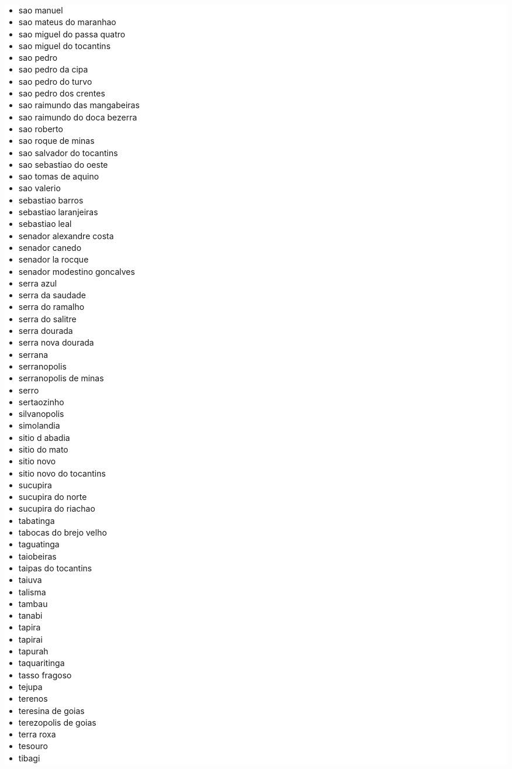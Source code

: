 - sao manuel
- sao mateus do maranhao
- sao miguel do passa quatro
- sao miguel do tocantins
- sao pedro
- sao pedro da cipa
- sao pedro do turvo
- sao pedro dos crentes
- sao raimundo das mangabeiras
- sao raimundo do doca bezerra
- sao roberto
- sao roque de minas
- sao salvador do tocantins
- sao sebastiao do oeste
- sao tomas de aquino
- sao valerio
- sebastiao barros
- sebastiao laranjeiras
- sebastiao leal
- senador alexandre costa
- senador canedo
- senador la rocque
- senador modestino goncalves
- serra azul
- serra da saudade
- serra do ramalho
- serra do salitre
- serra dourada
- serra nova dourada
- serrana
- serranopolis
- serranopolis de minas
- serro
- sertaozinho
- silvanopolis
- simolandia
- sitio d abadia
- sitio do mato
- sitio novo
- sitio novo do tocantins
- sucupira
- sucupira do norte
- sucupira do riachao
- tabatinga
- tabocas do brejo velho
- taguatinga
- taiobeiras
- taipas do tocantins
- taiuva
- talisma
- tambau
- tanabi
- tapira
- tapirai
- tapurah
- taquaritinga
- tasso fragoso
- tejupa
- terenos
- teresina de goias
- terezopolis de goias
- terra roxa
- tesouro
- tibagi